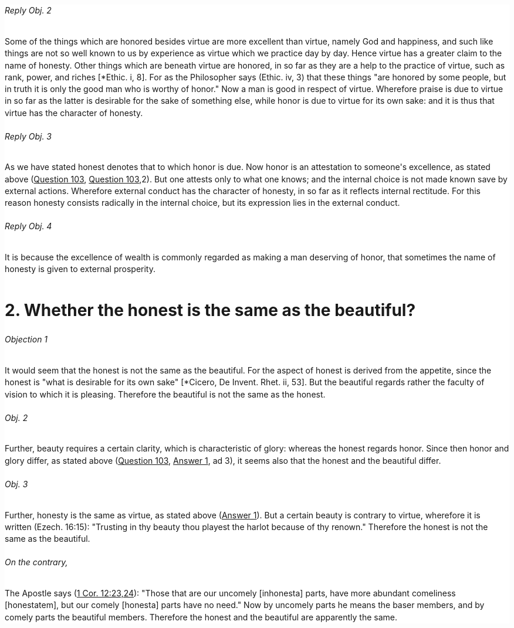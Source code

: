 ###### Reply Obj. 2
Some of the things which are honored besides virtue are more excellent than virtue, namely God and happiness, and such like things are not so well known to us by experience as virtue which we practice day by day. Hence virtue has a greater claim to the name of honesty. Other things which are beneath virtue are honored, in so far as they are a help to the practice of virtue, such as rank, power, and riches \[\*Ethic. i, 8\]. For as the Philosopher says (Ethic. iv, 3) that these things "are honored by some people, but in truth it is only the good man who is worthy of honor." Now a man is good in respect of virtue. Wherefore praise is due to virtue in so far as the latter is desirable for the sake of something else, while honor is due to virtue for its own sake: and it is thus that virtue has the character of honesty.  

###### Reply Obj. 3
As we have stated honest denotes that to which honor is due. Now honor is an attestation to someone's excellence, as stated above ([Question 103](../../092.%20Vices%20Opposed%20to%20Religion/103.%20Parts%20of%20Observance%20and%20Ordinary%20Vice/103.%20Dulia.md), [Question 103](../../092.%20Vices%20Opposed%20to%20Religion/103.%20Parts%20of%20Observance%20and%20Ordinary%20Vice/103.%20Dulia.md),2). But one attests only to what one knows; and the internal choice is not made known save by external actions. Wherefore external conduct has the character of honesty, in so far as it reflects internal rectitude. For this reason honesty consists radically in the internal choice, but its expression lies in the external conduct.  

###### Reply Obj. 4
It is because the excellence of wealth is commonly regarded as making a man deserving of honor, that sometimes the name of honesty is given to external prosperity.  




# 2. Whether the honest is the same as the beautiful? 

###### Objection 1
It would seem that the honest is not the same as the beautiful. For the aspect of honest is derived from the appetite, since the honest is "what is desirable for its own sake" \[\*Cicero, De Invent. Rhet. ii, 53\]. But the beautiful regards rather the faculty of vision to which it is pleasing. Therefore the beautiful is not the same as the honest.  

###### Obj. 2
Further, beauty requires a certain clarity, which is characteristic of glory: whereas the honest regards honor. Since then honor and glory differ, as stated above ([Question 103](../../092.%20Vices%20Opposed%20to%20Religion/103.%20Parts%20of%20Observance%20and%20Ordinary%20Vice/103.%20Dulia.md), [Answer 1](../../092.%20Vices%20Opposed%20to%20Religion/103.%20Parts%20of%20Observance%20and%20Ordinary%20Vice/103.%20Dulia.md#1.%20Whether%20honor%20denotes%20something%20corporal?%20), ad 3), it seems also that the honest and the beautiful differ.  

###### Obj. 3
Further, honesty is the same as virtue, as stated above ([Answer 1](#1.%20Whether%20honesty%20is%20the%20same%20as%20virtue?%20)). But a certain beauty is contrary to virtue, wherefore it is written (Ezech. 16:15): "Trusting in thy beauty thou playest the harlot because of thy renown." Therefore the honest is not the same as the beautiful.  

###### On the contrary,
The Apostle says ([1 Cor. 12:23,24](http://bible.gospelcom.net/bible?1+Cor++12:23,24)): "Those that are our uncomely \[inhonesta\] parts, have more abundant comeliness \[honestatem\], but our comely \[honesta\] parts have no need." Now by uncomely parts he means the baser members, and by comely parts the beautiful members. Therefore the honest and the beautiful are apparently the same.  
